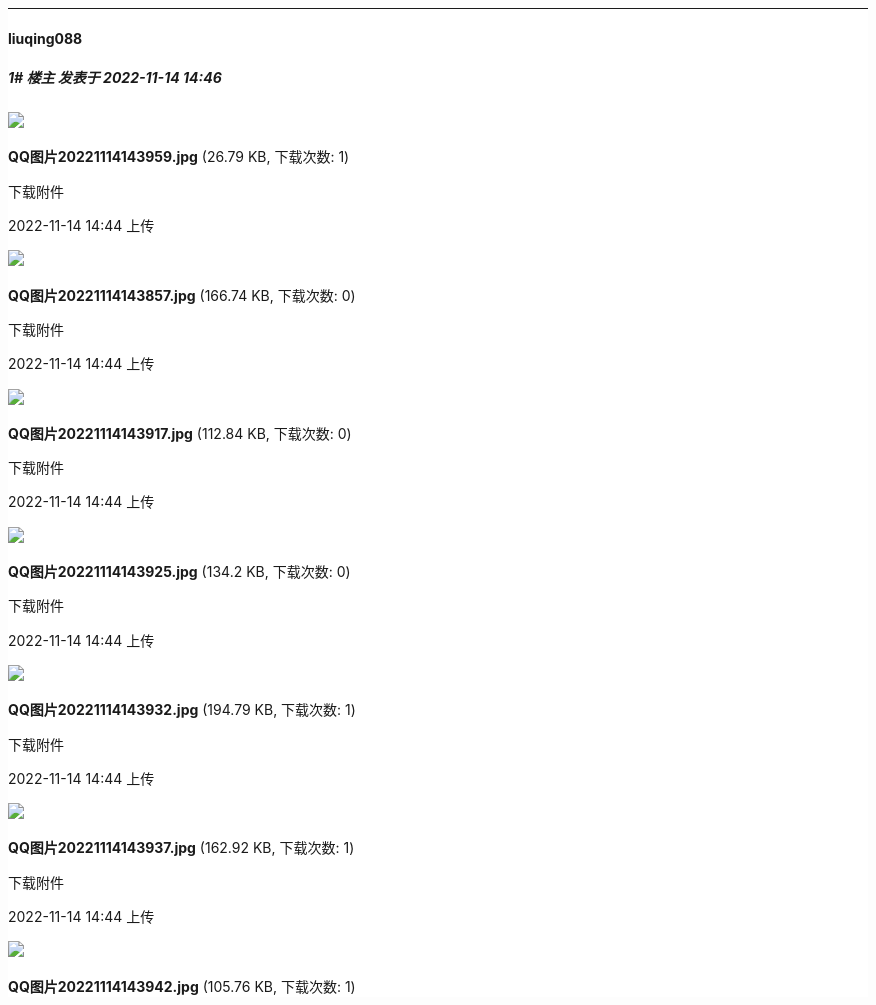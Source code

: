 

*****

####  liuqing088  
##### 1#       楼主       发表于 2022-11-14 14:46

<img src="https://img.saraba1st.com/forum/202211/14/144431j4fj56o4t7ln6dxl.jpg" referrerpolicy="no-referrer">

<strong>QQ图片20221114143959.jpg</strong> (26.79 KB, 下载次数: 1)

下载附件

2022-11-14 14:44 上传

<img src="https://img.saraba1st.com/forum/202211/14/144429j9w9qwjaw5jq974z.jpg" referrerpolicy="no-referrer">

<strong>QQ图片20221114143857.jpg</strong> (166.74 KB, 下载次数: 0)

下载附件

2022-11-14 14:44 上传

<img src="https://img.saraba1st.com/forum/202211/14/144429twhgspcup99w9yv9.jpg" referrerpolicy="no-referrer">

<strong>QQ图片20221114143917.jpg</strong> (112.84 KB, 下载次数: 0)

下载附件

2022-11-14 14:44 上传

<img src="https://img.saraba1st.com/forum/202211/14/144429fuzphnapazy2ip28.jpg" referrerpolicy="no-referrer">

<strong>QQ图片20221114143925.jpg</strong> (134.2 KB, 下载次数: 0)

下载附件

2022-11-14 14:44 上传

<img src="https://img.saraba1st.com/forum/202211/14/144431ozazxlhxsso47jkj.jpg" referrerpolicy="no-referrer">

<strong>QQ图片20221114143932.jpg</strong> (194.79 KB, 下载次数: 1)

下载附件

2022-11-14 14:44 上传

<img src="https://img.saraba1st.com/forum/202211/14/144431v68g8b812d8w6tpz.jpg" referrerpolicy="no-referrer">

<strong>QQ图片20221114143937.jpg</strong> (162.92 KB, 下载次数: 1)

下载附件

2022-11-14 14:44 上传

<img src="https://img.saraba1st.com/forum/202211/14/144431hghqgdd33c0ttag4.jpg" referrerpolicy="no-referrer">

<strong>QQ图片20221114143942.jpg</strong> (105.76 KB, 下载次数: 1)
